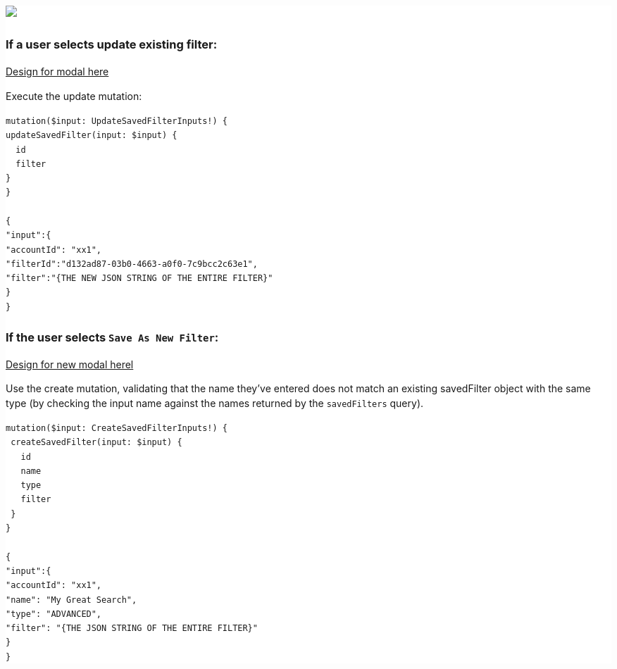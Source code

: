 ![](newUswerSearchButtons.png)

### If a user selects update existing filter:

[Design for modal here](https://kendalljohnson86750.invisionapp.com/console/Fractl-UI-UX-ckiweynuq01r2012wasnd630h/cl12vc52p09v10121giwz8sce/play)

Execute the update mutation:

```
mutation($input: UpdateSavedFilterInputs!) {
updateSavedFilter(input: $input) {
  id
  filter
}
}

{
"input":{
"accountId": "xx1",
"filterId":"d132ad87-03b0-4663-a0f0-7c9bcc2c63e1",
"filter":"{THE NEW JSON STRING OF THE ENTIRE FILTER}"
}
}
```

### If the user selects `Save As New Filter`:

[Design for new modal herel](https://kendalljohnson86750.invisionapp.com/console/Fractl-UI-UX-ckiweynuq01r2012wasnd630h/cl12vkg5i09v201219oxedbif/play)

Use the create mutation, validating that the name they’ve entered does not match an existing savedFilter object with the same type (by checking the input name against the names returned by the `savedFilters` query).

```
mutation($input: CreateSavedFilterInputs!) {
 createSavedFilter(input: $input) {
   id
   name
   type
   filter
 }
}

{
"input":{
"accountId": "xx1",
"name": "My Great Search",
"type": "ADVANCED",
"filter": "{THE JSON STRING OF THE ENTIRE FILTER}"
}
}
```
